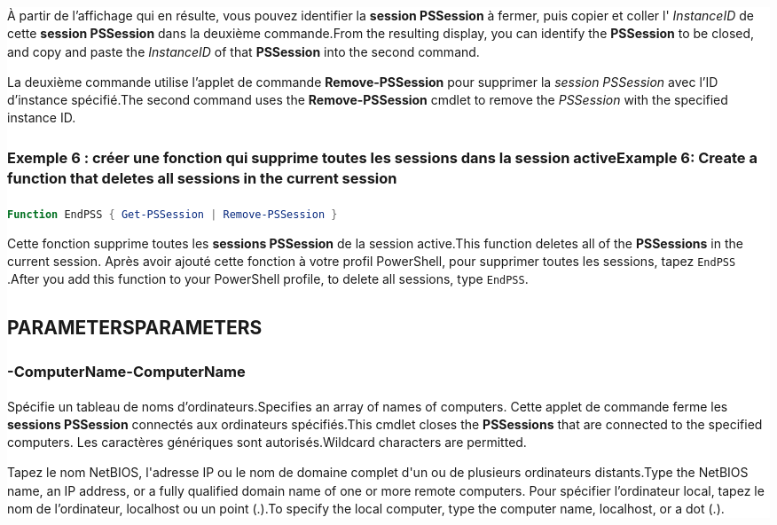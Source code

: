 <span data-ttu-id="c10c1-137">À partir de l’affichage qui en résulte, vous pouvez identifier la **session PSSession** à fermer, puis copier et coller l' *InstanceID* de cette **session PSSession** dans la deuxième commande.</span><span class="sxs-lookup"><span data-stu-id="c10c1-137">From the resulting display, you can identify the **PSSession** to be closed, and copy and paste the *InstanceID* of that **PSSession** into the second command.</span></span>

<span data-ttu-id="c10c1-138">La deuxième commande utilise l’applet de commande **Remove-PSSession** pour supprimer la *session PSSession* avec l’ID d’instance spécifié.</span><span class="sxs-lookup"><span data-stu-id="c10c1-138">The second command uses the **Remove-PSSession** cmdlet to remove the *PSSession* with the specified instance ID.</span></span>

### <span data-ttu-id="c10c1-139">Exemple 6 : créer une fonction qui supprime toutes les sessions dans la session active</span><span class="sxs-lookup"><span data-stu-id="c10c1-139">Example 6: Create a function that deletes all sessions in the current session</span></span>

```powershell
Function EndPSS { Get-PSSession | Remove-PSSession }
```

<span data-ttu-id="c10c1-140">Cette fonction supprime toutes les **sessions PSSession** de la session active.</span><span class="sxs-lookup"><span data-stu-id="c10c1-140">This function deletes all of the **PSSessions** in the current session.</span></span>
<span data-ttu-id="c10c1-141">Après avoir ajouté cette fonction à votre profil PowerShell, pour supprimer toutes les sessions, tapez `EndPSS` .</span><span class="sxs-lookup"><span data-stu-id="c10c1-141">After you add this function to your PowerShell profile, to delete all sessions, type `EndPSS`.</span></span>

## <span data-ttu-id="c10c1-142">PARAMETERS</span><span class="sxs-lookup"><span data-stu-id="c10c1-142">PARAMETERS</span></span>

### <span data-ttu-id="c10c1-143">-ComputerName</span><span class="sxs-lookup"><span data-stu-id="c10c1-143">-ComputerName</span></span>

<span data-ttu-id="c10c1-144">Spécifie un tableau de noms d’ordinateurs.</span><span class="sxs-lookup"><span data-stu-id="c10c1-144">Specifies an array of names of computers.</span></span>
<span data-ttu-id="c10c1-145">Cette applet de commande ferme les **sessions PSSession** connectés aux ordinateurs spécifiés.</span><span class="sxs-lookup"><span data-stu-id="c10c1-145">This cmdlet closes the **PSSessions** that are connected to the specified computers.</span></span>
<span data-ttu-id="c10c1-146">Les caractères génériques sont autorisés.</span><span class="sxs-lookup"><span data-stu-id="c10c1-146">Wildcard characters are permitted.</span></span>

<span data-ttu-id="c10c1-147">Tapez le nom NetBIOS, l'adresse IP ou le nom de domaine complet d'un ou de plusieurs ordinateurs distants.</span><span class="sxs-lookup"><span data-stu-id="c10c1-147">Type the NetBIOS name, an IP address, or a fully qualified domain name of one or more remote computers.</span></span>
<span data-ttu-id="c10c1-148">Pour spécifier l’ordinateur local, tapez le nom de l’ordinateur, localhost ou un point (.).</span><span class="sxs-lookup"><span data-stu-id="c10c1-148">To specify the local computer, type the computer name, localhost, or a dot (.).</span></span>
